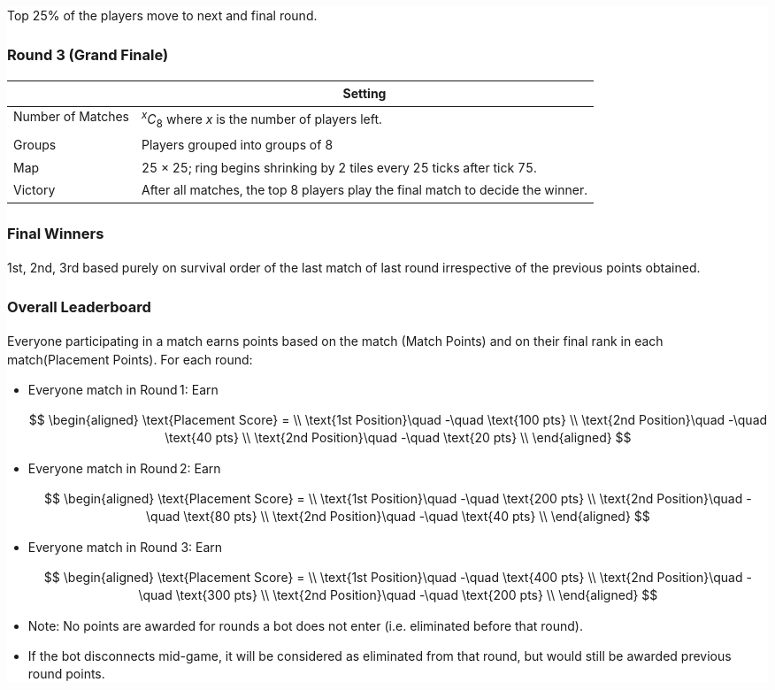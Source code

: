 Top 25% of the players move to next and final round.

### Round 3 (Grand Finale)
| | Setting                                                                              |
|--------------|---------------------------------------------------------------------------------------|
|Number of Matches       | $^xC_8$ where $x$ is the number of players left.           |
| Groups | Players grouped into groups of 8                                                               |
| Map          | 25 × 25; ring begins shrinking by 2 tiles every 25 ticks after tick 75.               |
| Victory      | After all matches, the top 8 players play the final match to decide the winner.                                                                   |

### Final Winners
1st, 2nd, 3rd based purely on survival order of the last match of last round irrespective of the previous points obtained. 

### Overall Leaderboard

Everyone participating in a match earns points based on the match (Match Points) and on their final rank in each match(Placement Points). For each round:

* Everyone match in Round 1: Earn

  $$
\begin{aligned}
\text{Placement Score} = \\
\text{1st Position}\quad -\quad \text{100 pts} \\
\text{2nd Position}\quad -\quad \text{40 pts} \\
\text{2nd Position}\quad -\quad \text{20 pts} \\
\end{aligned}
$$
* Everyone match in Round 2: Earn

  $$
\begin{aligned}
\text{Placement Score} = \\
\text{1st Position}\quad -\quad \text{200 pts} \\
\text{2nd Position}\quad -\quad \text{80 pts} \\
\text{2nd Position}\quad -\quad \text{40 pts} \\
\end{aligned}
$$
* Everyone match in Round 3: Earn

  $$
\begin{aligned}
\text{Placement Score} = \\
\text{1st Position}\quad -\quad \text{400 pts} \\
\text{2nd Position}\quad -\quad \text{300 pts} \\
\text{2nd Position}\quad -\quad \text{200 pts} \\
\end{aligned}
$$

* Note: No points are awarded for rounds a bot does not enter (i.e. eliminated before that round).
* If the bot disconnects mid-game, it will be considered as eliminated from that round, but would still be awarded previous round points.
